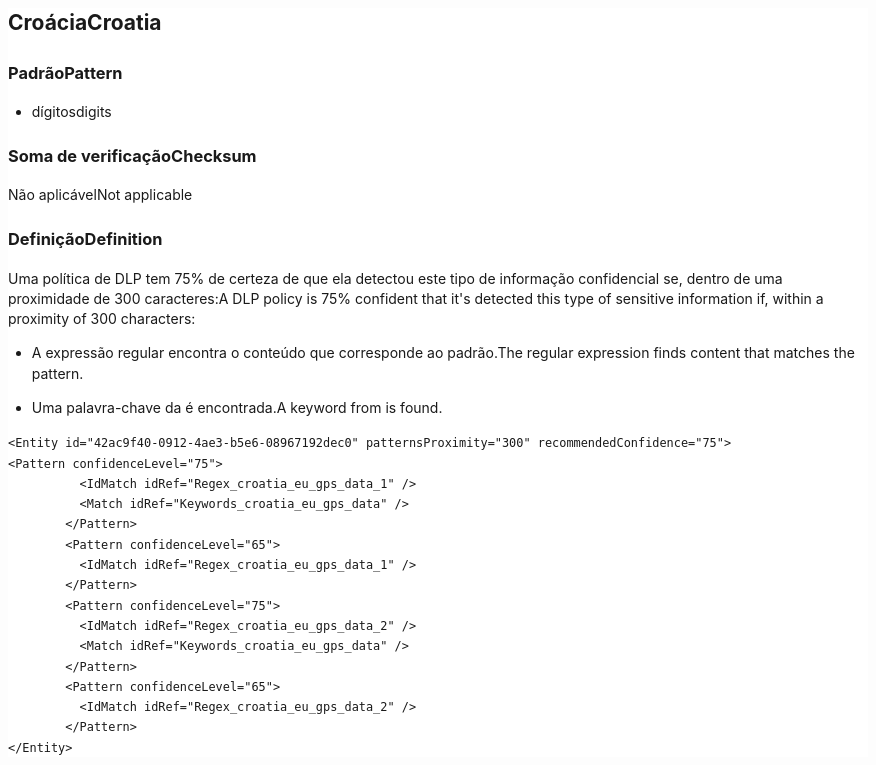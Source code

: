 ## <a name="croatia"></a><span data-ttu-id="64916-158">Croácia</span><span class="sxs-lookup"><span data-stu-id="64916-158">Croatia</span></span>

### <a name="pattern"></a><span data-ttu-id="64916-159">Padrão</span><span class="sxs-lookup"><span data-stu-id="64916-159">Pattern</span></span>

-  <span data-ttu-id="64916-160">dígitos</span><span class="sxs-lookup"><span data-stu-id="64916-160">digits</span></span> 
    
### <a name="checksum"></a><span data-ttu-id="64916-161">Soma de verificação</span><span class="sxs-lookup"><span data-stu-id="64916-161">Checksum</span></span>

<span data-ttu-id="64916-162">Não aplicável</span><span class="sxs-lookup"><span data-stu-id="64916-162">Not applicable</span></span>
  
### <a name="definition"></a><span data-ttu-id="64916-163">Definição</span><span class="sxs-lookup"><span data-stu-id="64916-163">Definition</span></span>

<span data-ttu-id="64916-164">Uma política de DLP tem 75% de certeza de que ela detectou este tipo de informação confidencial se, dentro de uma proximidade de 300 caracteres:</span><span class="sxs-lookup"><span data-stu-id="64916-164">A DLP policy is 75% confident that it's detected this type of sensitive information if, within a proximity of 300 characters:</span></span>
  
- <span data-ttu-id="64916-165">A expressão regular encontra o conteúdo que corresponde ao padrão.</span><span class="sxs-lookup"><span data-stu-id="64916-165">The regular expression finds content that matches the pattern.</span></span>
    
- <span data-ttu-id="64916-166">Uma palavra-chave da é encontrada.</span><span class="sxs-lookup"><span data-stu-id="64916-166">A keyword from is found.</span></span>
    
```
<Entity id="42ac9f40-0912-4ae3-b5e6-08967192dec0" patternsProximity="300" recommendedConfidence="75">
<Pattern confidenceLevel="75">
          <IdMatch idRef="Regex_croatia_eu_gps_data_1" />
          <Match idRef="Keywords_croatia_eu_gps_data" />
        </Pattern>
        <Pattern confidenceLevel="65">
          <IdMatch idRef="Regex_croatia_eu_gps_data_1" />
        </Pattern>
        <Pattern confidenceLevel="75">
          <IdMatch idRef="Regex_croatia_eu_gps_data_2" />
          <Match idRef="Keywords_croatia_eu_gps_data" />
        </Pattern>
        <Pattern confidenceLevel="65">
          <IdMatch idRef="Regex_croatia_eu_gps_data_2" />
        </Pattern>
</Entity>
```
